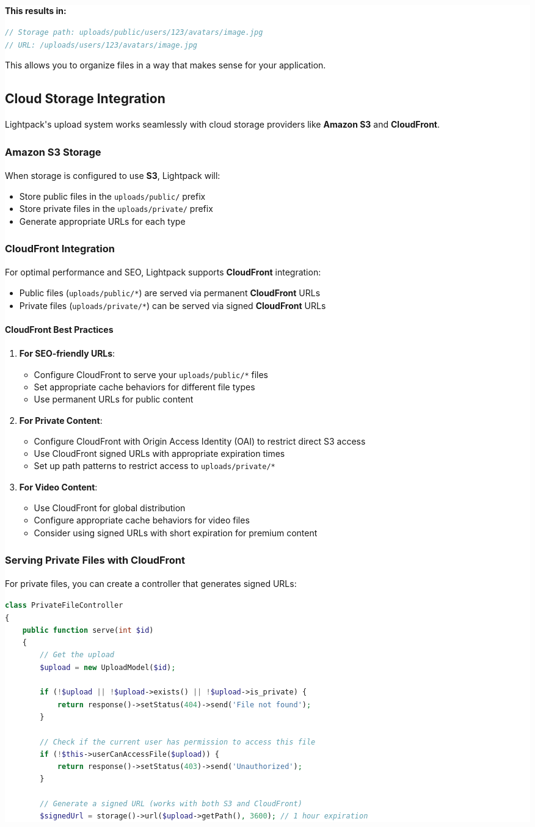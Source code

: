 **This results in:**

```php
// Storage path: uploads/public/users/123/avatars/image.jpg
// URL: /uploads/users/123/avatars/image.jpg
```

This allows you to organize files in a way that makes sense for your application.

## Cloud Storage Integration

Lightpack's upload system works seamlessly with cloud storage providers like **Amazon S3** and **CloudFront**.

### Amazon S3 Storage

When storage is configured to use **S3**, Lightpack will:
- Store public files in the `uploads/public/` prefix
- Store private files in the `uploads/private/` prefix
- Generate appropriate URLs for each type

### CloudFront Integration

For optimal performance and SEO, Lightpack supports **CloudFront** integration:

- Public files (`uploads/public/*`) are served via permanent **CloudFront** URLs
- Private files (`uploads/private/*`) can be served via signed **CloudFront** URLs

#### CloudFront Best Practices

1. **For SEO-friendly URLs**:
   - Configure CloudFront to serve your `uploads/public/*` files
   - Set appropriate cache behaviors for different file types
   - Use permanent URLs for public content

2. **For Private Content**:
   - Configure CloudFront with Origin Access Identity (OAI) to restrict direct S3 access
   - Use CloudFront signed URLs with appropriate expiration times
   - Set up path patterns to restrict access to `uploads/private/*`

3. **For Video Content**:
   - Use CloudFront for global distribution
   - Configure appropriate cache behaviors for video files
   - Consider using signed URLs with short expiration for premium content

### Serving Private Files with CloudFront

For private files, you can create a controller that generates signed URLs:

```php
class PrivateFileController
{
    public function serve(int $id)
    {
        // Get the upload
        $upload = new UploadModel($id);
        
        if (!$upload || !$upload->exists() || !$upload->is_private) {
            return response()->setStatus(404)->send('File not found');
        }
        
        // Check if the current user has permission to access this file
        if (!$this->userCanAccessFile($upload)) {
            return response()->setStatus(403)->send('Unauthorized');
        }
        
        // Generate a signed URL (works with both S3 and CloudFront)
        $signedUrl = storage()->url($upload->getPath(), 3600); // 1 hour expiration
```